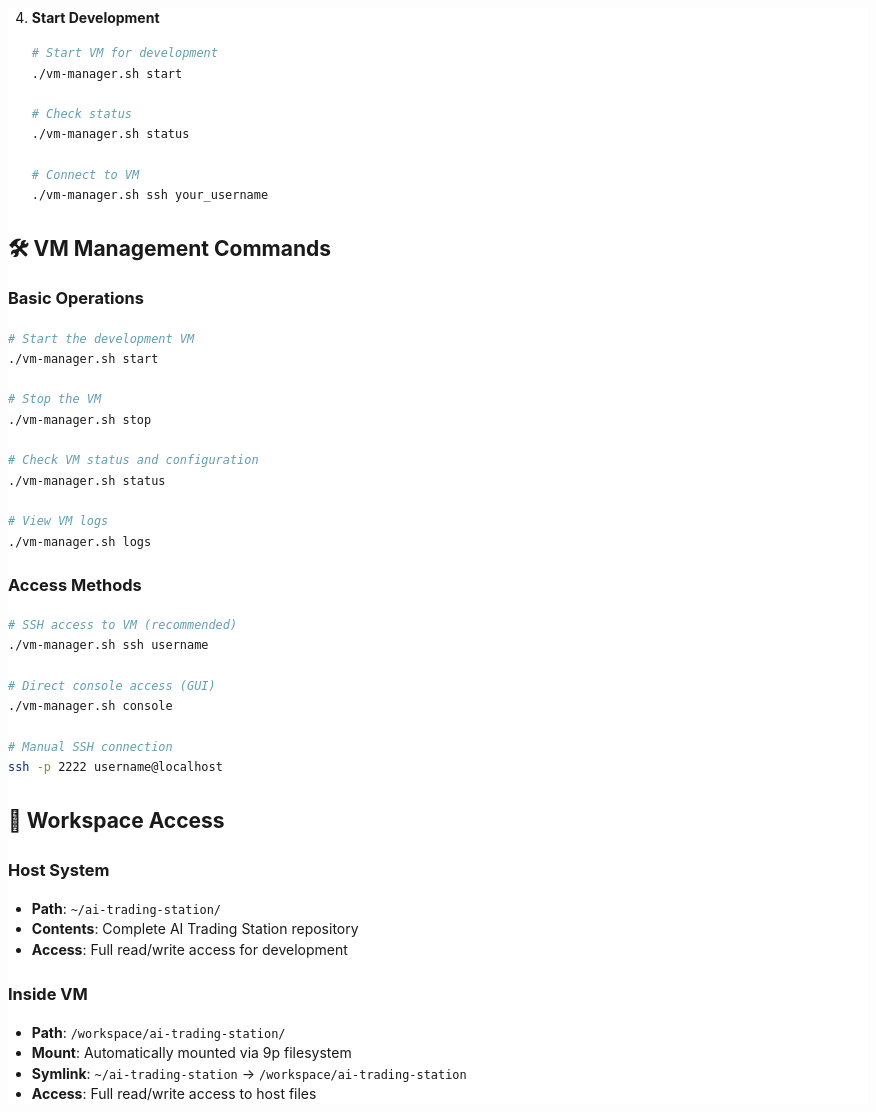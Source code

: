 4. **Start Development**
   ```bash
   # Start VM for development
   ./vm-manager.sh start
   
   # Check status
   ./vm-manager.sh status
   
   # Connect to VM
   ./vm-manager.sh ssh your_username
   ```

## 🛠️ VM Management Commands

### Basic Operations

```bash
# Start the development VM
./vm-manager.sh start

# Stop the VM
./vm-manager.sh stop

# Check VM status and configuration
./vm-manager.sh status

# View VM logs
./vm-manager.sh logs
```

### Access Methods

```bash
# SSH access to VM (recommended)
./vm-manager.sh ssh username

# Direct console access (GUI)
./vm-manager.sh console

# Manual SSH connection
ssh -p 2222 username@localhost
```

## 📁 Workspace Access

### Host System
- **Path**: `~/ai-trading-station/`
- **Contents**: Complete AI Trading Station repository
- **Access**: Full read/write access for development

### Inside VM
- **Path**: `/workspace/ai-trading-station/`
- **Mount**: Automatically mounted via 9p filesystem
- **Symlink**: `~/ai-trading-station` → `/workspace/ai-trading-station`
- **Access**: Full read/write access to host files
